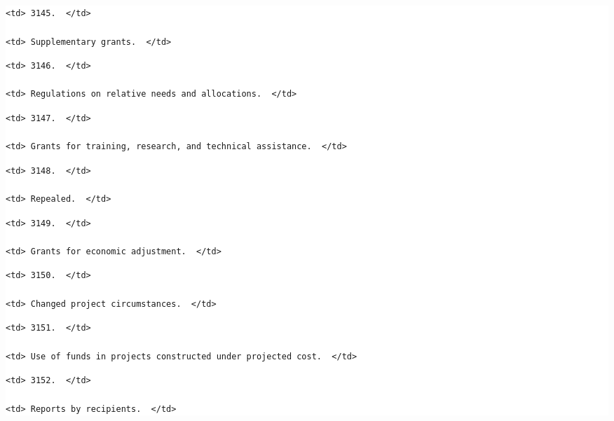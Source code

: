   <tr>

    <td> 3145.  </td>

    <td> Supplementary grants.  </td>

  </tr>

  <tr>

    <td> 3146.  </td>

    <td> Regulations on relative needs and allocations.  </td>

  </tr>

  <tr>

    <td> 3147.  </td>

    <td> Grants for training, research, and technical assistance.  </td>

  </tr>

  <tr>

    <td> 3148.  </td>

    <td> Repealed.  </td>

  </tr>

  <tr>

    <td> 3149.  </td>

    <td> Grants for economic adjustment.  </td>

  </tr>

  <tr>

    <td> 3150.  </td>

    <td> Changed project circumstances.  </td>

  </tr>

  <tr>

    <td> 3151.  </td>

    <td> Use of funds in projects constructed under projected cost.  </td>

  </tr>

  <tr>

    <td> 3152.  </td>

    <td> Reports by recipients.  </td>

  </tr>

  <tr>

